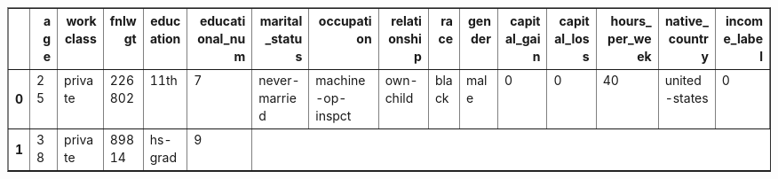 <div class="output_area">


<div class="output_html rendered_html output_subarea output_execute_result">
<div>
<style scoped>
    .dataframe tbody tr th:only-of-type {
        vertical-align: middle;
    }

    .dataframe tbody tr th {
        vertical-align: top;
    }

    .dataframe thead th {
        text-align: right;
    }
</style>
<table border="1" class="dataframe">
  <thead>
    <tr style="text-align: right;">
      <th></th>
      <th>age</th>
      <th>workclass</th>
      <th>fnlwgt</th>
      <th>education</th>
      <th>educational_num</th>
      <th>marital_status</th>
      <th>occupation</th>
      <th>relationship</th>
      <th>race</th>
      <th>gender</th>
      <th>capital_gain</th>
      <th>capital_loss</th>
      <th>hours_per_week</th>
      <th>native_country</th>
      <th>income_label</th>
    </tr>
  </thead>
  <tbody>
    <tr>
      <th>0</th>
      <td>25</td>
      <td>private</td>
      <td>226802</td>
      <td>11th</td>
      <td>7</td>
      <td>never-married</td>
      <td>machine-op-inspct</td>
      <td>own-child</td>
      <td>black</td>
      <td>male</td>
      <td>0</td>
      <td>0</td>
      <td>40</td>
      <td>united-states</td>
      <td>0</td>
    </tr>
    <tr>
      <th>1</th>
      <td>38</td>
      <td>private</td>
      <td>89814</td>
      <td>hs-grad</td>
      <td>9</td>